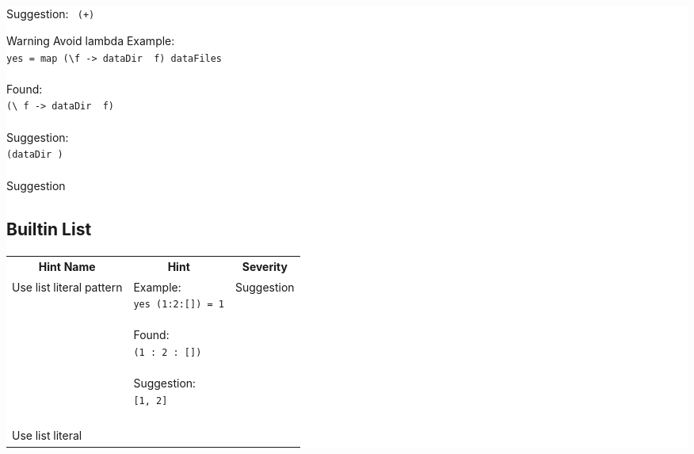 Suggestion:
<code>
(+)
</code>
<br>
</td>
<td>Warning</td>
</tr>
<tr>
<td>Avoid lambda</td>
<td>
Example: 
<code>
yes = map (\f -> dataDir </> f) dataFiles
</code>
<br>
Found:
<code>
(\ f -> dataDir </> f)
</code>
<br>
Suggestion:
<code>
(dataDir </>)
</code>
<br>
</td>
<td>Suggestion</td>
</tr>
</table>

## Builtin List

<table>
<tr>
<th>Hint Name</th>
<th>Hint</th>
<th>Severity</th>
</tr>
<tr>
<td>Use list literal pattern</td>
<td>
Example: 
<code>
yes (1:2:[]) = 1
</code>
<br>
Found:
<code>
(1 : 2 : [])
</code>
<br>
Suggestion:
<code>
[1, 2]
</code>
<br>
</td>
<td>Suggestion</td>
</tr>
<tr>
<td>Use list literal</td>
<td>